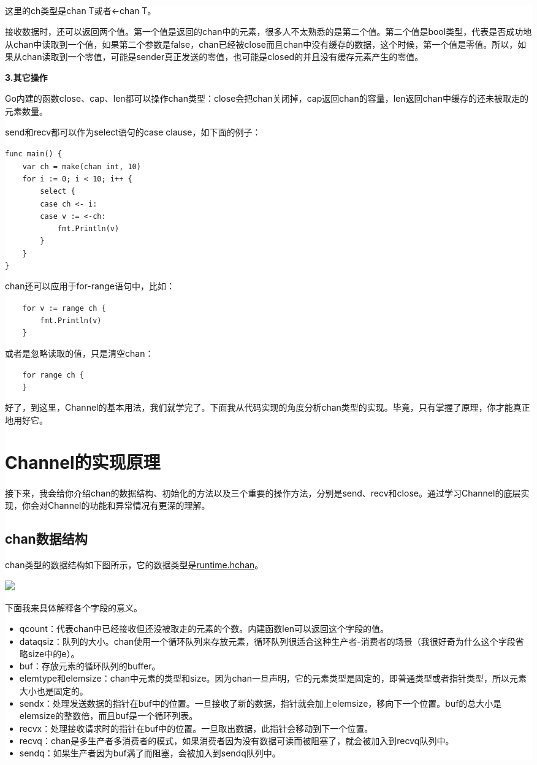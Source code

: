 
这里的ch类型是chan T或者\<-chan T。

接收数据时，还可以返回两个值。第一个值是返回的chan中的元素，很多人不太熟悉的是第二个值。第二个值是bool类型，代表是否成功地从chan中读取到一个值，如果第二个参数是false，chan已经被close而且chan中没有缓存的数据，这个时候，第一个值是零值。所以，如果从chan读取到一个零值，可能是sender真正发送的零值，也可能是closed的并且没有缓存元素产生的零值。

**3.其它操作**

Go内建的函数close、cap、len都可以操作chan类型：close会把chan关闭掉，cap返回chan的容量，len返回chan中缓存的还未被取走的元素数量。

send和recv都可以作为select语句的case clause，如下面的例子：

    func main() {
        var ch = make(chan int, 10)
        for i := 0; i < 10; i++ {
            select {
            case ch <- i:
            case v := <-ch:
                fmt.Println(v)
            }
        }
    }
    

chan还可以应用于for-range语句中，比如：

        for v := range ch {
            fmt.Println(v)
        }
    

或者是忽略读取的值，只是清空chan：

        for range ch {
        }
    

好了，到这里，Channel的基本用法，我们就学完了。下面我从代码实现的角度分析chan类型的实现。毕竟，只有掌握了原理，你才能真正地用好它。

# Channel的实现原理

接下来，我会给你介绍chan的数据结构、初始化的方法以及三个重要的操作方法，分别是send、recv和close。通过学习Channel的底层实现，你会对Channel的功能和异常情况有更深的理解。

## chan数据结构

chan类型的数据结构如下图所示，它的数据类型是[runtime.hchan](https://github.com/golang/go/blob/master/src/runtime/chan.go#L32)。

![](https://static001.geekbang.org/resource/image/81/dd/81304c1f1845d21c66195798b6ba48dd.jpg?wh=2334*2250)

下面我来具体解释各个字段的意义。

* qcount：代表chan中已经接收但还没被取走的元素的个数。内建函数len可以返回这个字段的值。
* dataqsiz：队列的大小。chan使用一个循环队列来存放元素，循环队列很适合这种生产者-消费者的场景（我很好奇为什么这个字段省略size中的e）。
* buf：存放元素的循环队列的buffer。
* elemtype和elemsize：chan中元素的类型和size。因为chan一旦声明，它的元素类型是固定的，即普通类型或者指针类型，所以元素大小也是固定的。
* sendx：处理发送数据的指针在buf中的位置。一旦接收了新的数据，指针就会加上elemsize，移向下一个位置。buf的总大小是elemsize的整数倍，而且buf是一个循环列表。
* recvx：处理接收请求时的指针在buf中的位置。一旦取出数据，此指针会移动到下一个位置。
* recvq：chan是多生产者多消费者的模式，如果消费者因为没有数据可读而被阻塞了，就会被加入到recvq队列中。
* sendq：如果生产者因为buf满了而阻塞，会被加入到sendq队列中。
